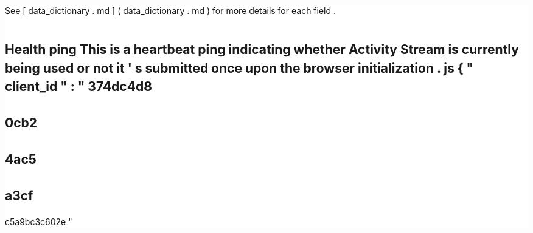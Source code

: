 See
[
data_dictionary
.
md
]
(
data_dictionary
.
md
)
for
more
details
for
each
field
.
#
#
Health
ping
This
is
a
heartbeat
ping
indicating
whether
Activity
Stream
is
currently
being
used
or
not
it
'
s
submitted
once
upon
the
browser
initialization
.
js
{
"
client_id
"
:
"
374dc4d8
-
0cb2
-
4ac5
-
a3cf
-
c5a9bc3c602e
"